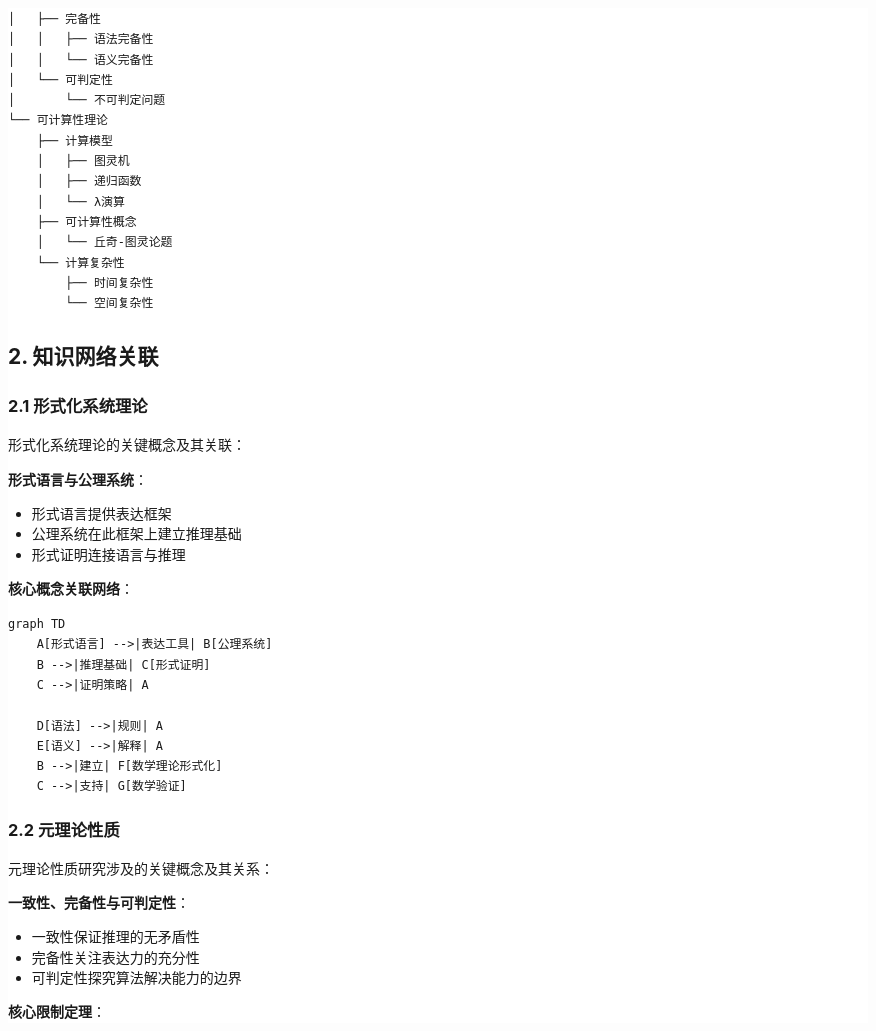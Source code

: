 ```text
│   ├── 完备性
│   │   ├── 语法完备性
│   │   └── 语义完备性
│   └── 可判定性
│       └── 不可判定问题
└── 可计算性理论
    ├── 计算模型
    │   ├── 图灵机
    │   ├── 递归函数
    │   └── λ演算
    ├── 可计算性概念
    │   └── 丘奇-图灵论题
    └── 计算复杂性
        ├── 时间复杂性
        └── 空间复杂性
```

## 2. 知识网络关联

### 2.1 形式化系统理论

形式化系统理论的关键概念及其关联：

**形式语言与公理系统**：

- 形式语言提供表达框架
- 公理系统在此框架上建立推理基础
- 形式证明连接语言与推理

**核心概念关联网络**：

```mermaid
graph TD
    A[形式语言] -->|表达工具| B[公理系统]
    B -->|推理基础| C[形式证明]
    C -->|证明策略| A
    
    D[语法] -->|规则| A
    E[语义] -->|解释| A
    B -->|建立| F[数学理论形式化]
    C -->|支持| G[数学验证]
```

### 2.2 元理论性质

元理论性质研究涉及的关键概念及其关系：

**一致性、完备性与可判定性**：

- 一致性保证推理的无矛盾性
- 完备性关注表达力的充分性
- 可判定性探究算法解决能力的边界

**核心限制定理**：
